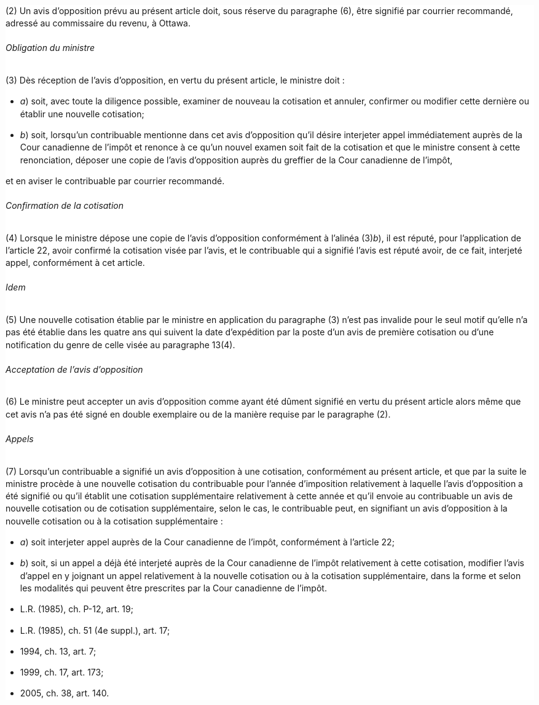 (2) Un avis d’opposition prévu au présent article doit, sous réserve du paragraphe (6), être signifié par courrier recommandé, adressé au commissaire du revenu, à Ottawa.

###### Obligation du ministre

(3) Dès réception de l’avis d’opposition, en vertu du présent article, le ministre doit :

  * _a_) soit, avec toute la diligence possible, examiner de nouveau la cotisation et annuler, confirmer ou modifier cette dernière ou établir une nouvelle cotisation;

  * _b_) soit, lorsqu’un contribuable mentionne dans cet avis d’opposition qu’il désire interjeter appel immédiatement auprès de la Cour canadienne de l’impôt et renonce à ce qu’un nouvel examen soit fait de la cotisation et que le ministre consent à cette renonciation, déposer une copie de l’avis d’opposition auprès du greffier de la Cour canadienne de l’impôt,

et en aviser le contribuable par courrier recommandé.

###### Confirmation de la cotisation

(4) Lorsque le ministre dépose une copie de l’avis d’opposition conformément à l’alinéa (3)_b_), il est réputé, pour l’application de l’article 22, avoir confirmé la cotisation visée par l’avis, et le contribuable qui a signifié l’avis est réputé avoir, de ce fait, interjeté appel, conformément à cet article.

###### Idem

(5) Une nouvelle cotisation établie par le ministre en application du paragraphe (3) n’est pas invalide pour le seul motif qu’elle n’a pas été établie dans les quatre ans qui suivent la date d’expédition par la poste d’un avis de première cotisation ou d’une notification du genre de celle visée au paragraphe 13(4).

###### Acceptation de l’avis d’opposition

(6) Le ministre peut accepter un avis d’opposition comme ayant été dûment signifié en vertu du présent article alors même que cet avis n’a pas été signé en double exemplaire ou de la manière requise par le paragraphe (2).

###### Appels

(7) Lorsqu’un contribuable a signifié un avis d’opposition à une cotisation, conformément au présent article, et que par la suite le ministre procède à une nouvelle cotisation du contribuable pour l’année d’imposition relativement à laquelle l’avis d’opposition a été signifié ou qu’il établit une cotisation supplémentaire relativement à cette année et qu’il envoie au contribuable un avis de nouvelle cotisation ou de cotisation supplémentaire, selon le cas, le contribuable peut, en signifiant un avis d’opposition à la nouvelle cotisation ou à la cotisation supplémentaire :

  * _a_) soit interjeter appel auprès de la Cour canadienne de l’impôt, conformément à l’article 22;

  * _b_) soit, si un appel a déjà été interjeté auprès de la Cour canadienne de l’impôt relativement à cette cotisation, modifier l’avis d’appel en y joignant un appel relativement à la nouvelle cotisation ou à la cotisation supplémentaire, dans la forme et selon les modalités qui peuvent être prescrites par la Cour canadienne de l’impôt.

  * L.R. (1985), ch. P-12, art. 19;
  * L.R. (1985), ch. 51 (4e suppl.), art. 17;
  * 1994, ch. 13, art. 7;
  * 1999, ch. 17, art. 173;
  * 2005, ch. 38, art. 140.
